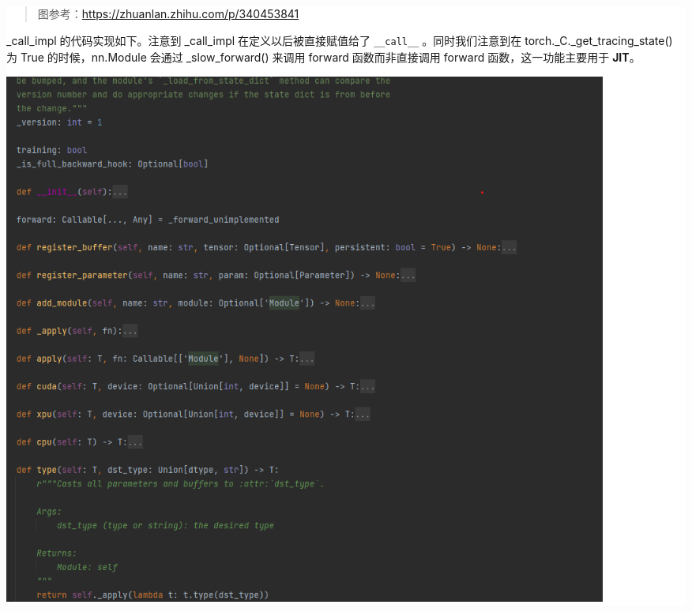 > 图参考：https://zhuanlan.zhihu.com/p/340453841

_call_impl 的代码实现如下。注意到 _call_impl 在定义以后被直接赋值给了 `__call__` 。同时我们注意到在 torch._C._get_tracing_state() 为 True 的时候，nn.Module 会通过 _slow_forward() 来调用 forward 函数而非直接调用 forward 函数，这一功能主要用于 **JIT**。





<img src="1. nn.Module().assets/屏幕截图 2021-12-30 155913.png" alt="屏幕截图 2021-12-30 155913" style="zoom:80%;" />



